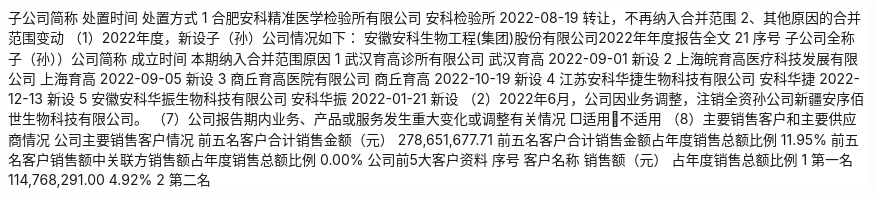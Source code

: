 子公司简称
处置时间
处置方式
1
合肥安科精准医学检验所有限公司
安科检验所
2022-08-19
转让，不再纳入合并范围
2、其他原因的合并范围变动
（1）2022年度，新设子（孙）公司情况如下：
安徽安科生物工程(集团)股份有限公司2022年年度报告全文
21
序号
子公司全称
子（孙））公司简称
成立时间
本期纳入合并范围原因
1
武汉育高诊所有限公司
武汉育高
2022-09-01
新设
2
上海皖育高医疗科技发展有限公司
上海育高
2022-09-05
新设
3
商丘育高医院有限公司
商丘育高
2022-10-19
新设
4
江苏安科华捷生物科技有限公司
安科华捷
2022-12-13
新设
5
安徽安科华振生物科技有限公司
安科华振
2022-01-21
新设
（2）2022年6月，公司因业务调整，注销全资孙公司新疆安序佰世生物科技有限公司。
（7）公司报告期内业务、产品或服务发生重大变化或调整有关情况
□适用不适用
（8）主要销售客户和主要供应商情况
公司主要销售客户情况
前五名客户合计销售金额（元）
278,651,677.71
前五名客户合计销售金额占年度销售总额比例
11.95%
前五名客户销售额中关联方销售额占年度销售总额比例
0.00%
公司前5大客户资料
序号
客户名称
销售额（元）
占年度销售总额比例
1
第一名
114,768,291.00
4.92%
2
第二名